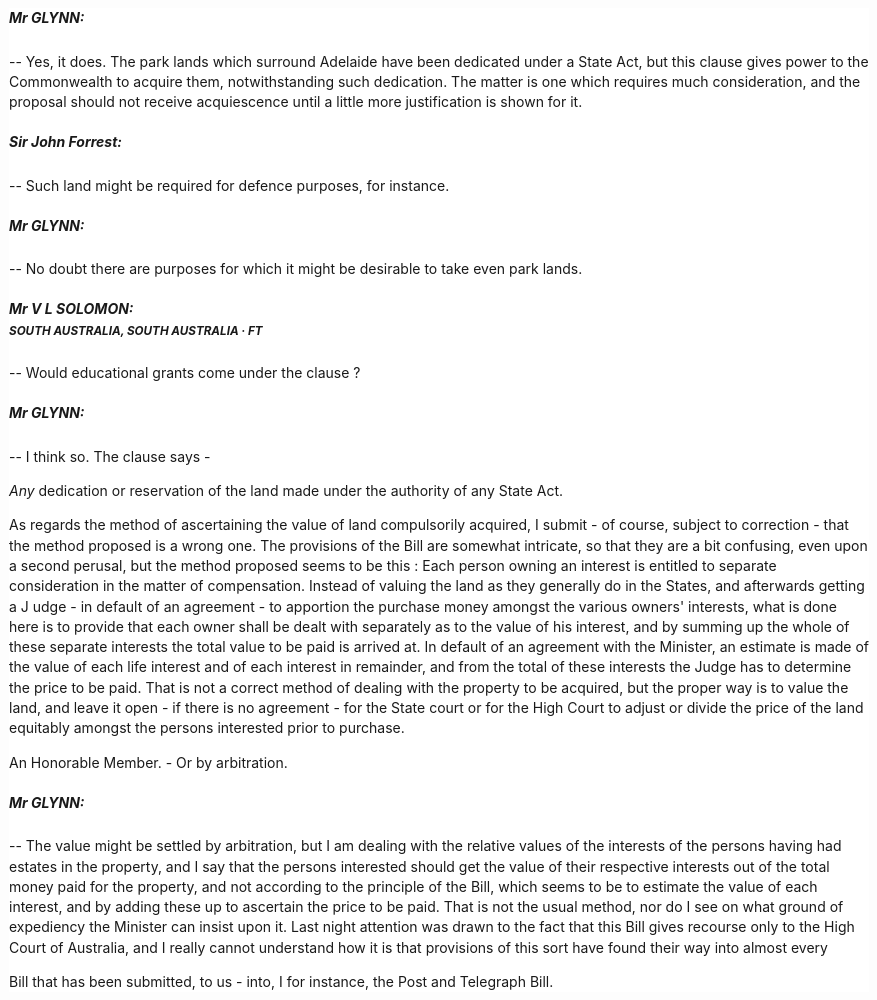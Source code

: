 ##### Mr GLYNN:

-- Yes, it does. The park lands which surround Adelaide have been dedicated under a State Act, but this clause gives power to the Commonwealth to acquire them, notwithstanding such dedication. The matter is one which requires much consideration, and the proposal should not receive acquiescence until a little more justification is shown for it. 

##### Sir John Forrest:

-- Such land might be required for defence purposes, for instance. 

##### Mr GLYNN:

-- No doubt there are purposes for which it might be desirable to take even park lands. 

##### Mr V L SOLOMON:<br><small class="text-muted">SOUTH AUSTRALIA, SOUTH AUSTRALIA &middot; FT</small>

-- Would educational grants come under the clause ? 

##### Mr GLYNN:

-- I think so. The clause says - 

  >
 *Any* dedication or reservation of the land made under the authority of any State Act. 

As regards the method of ascertaining the value of land compulsorily acquired, I submit - of course, subject to correction - that the method proposed is a wrong one. The provisions of the Bill are somewhat intricate, so that they are a bit confusing, even upon a second perusal, but the method proposed seems to be this : Each person owning an interest is entitled to separate consideration in the matter of compensation. Instead of valuing the land as they generally do in the States, and afterwards getting a J udge - in default of an agreement - to apportion the purchase money amongst the various owners' interests, what is done here is to provide that each owner shall be dealt with separately as to the value of his interest, and by summing up the whole of these separate interests the total value to be paid is arrived at. In default of an agreement with the Minister, an estimate is made of the value of each life interest and of each interest in remainder, and from the total of these interests the Judge has to determine the price to be paid. That is not a correct method of dealing with the property to be acquired, but the proper way is to value the land, and leave it open - if there is no agreement - for the State court or for the High Court to adjust or divide the price of the land equitably amongst the persons interested prior to purchase. 

An Honorable Member. - Or by arbitration. 

##### Mr GLYNN:

-- The value might be settled by arbitration, but I am dealing with the relative values of the interests of the persons having had estates in the property, and I say that the persons interested should get the value of their respective interests out of the total money paid for the property, and not according to the principle of the Bill, which seems to be to estimate the value of each interest, and by adding these up to ascertain the price to be paid. That is not the usual method, nor do I see on what ground of expediency the Minister can insist upon it. Last night attention was drawn to the fact that this Bill gives recourse only to the High Court of Australia, and I really cannot understand how it is that provisions of this sort have found their way into almost every 

Bill that has been submitted, to us - into, I for instance, the Post and Telegraph Bill. 
